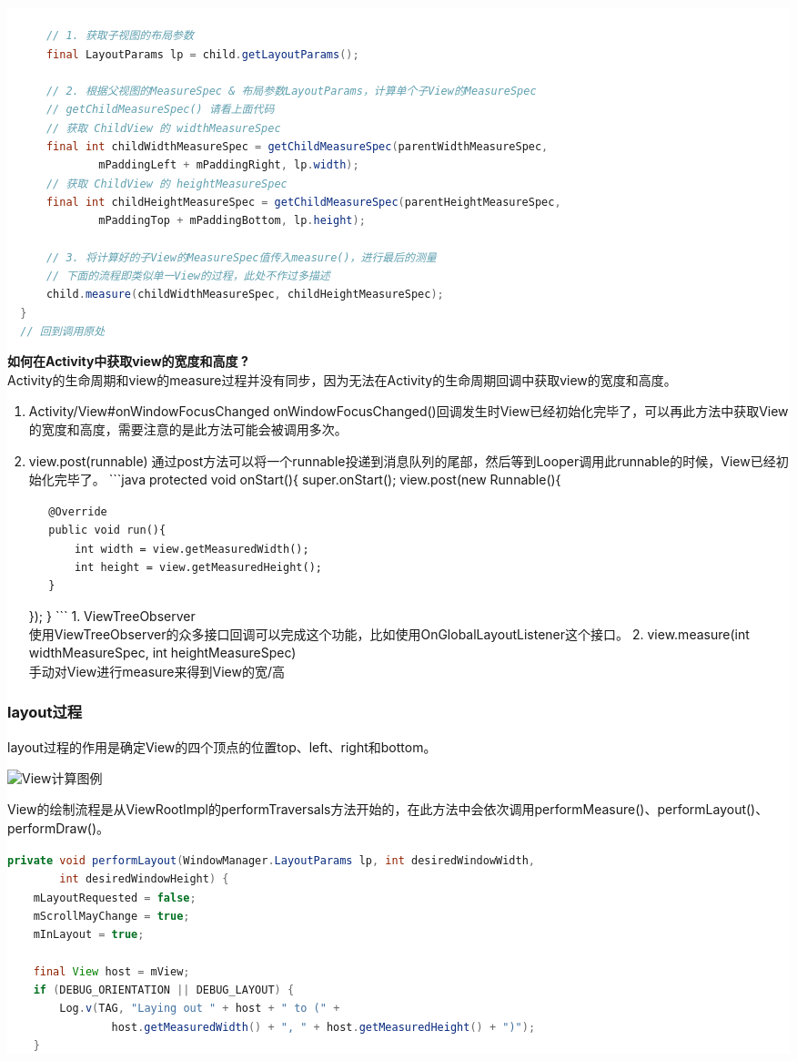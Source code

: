   ```java

        // 1. 获取子视图的布局参数
        final LayoutParams lp = child.getLayoutParams();

        // 2. 根据父视图的MeasureSpec & 布局参数LayoutParams，计算单个子View的MeasureSpec
        // getChildMeasureSpec() 请看上面代码
        // 获取 ChildView 的 widthMeasureSpec
        final int childWidthMeasureSpec = getChildMeasureSpec(parentWidthMeasureSpec,
                mPaddingLeft + mPaddingRight, lp.width);
        // 获取 ChildView 的 heightMeasureSpec
        final int childHeightMeasureSpec = getChildMeasureSpec(parentHeightMeasureSpec,
                mPaddingTop + mPaddingBottom, lp.height);

        // 3. 将计算好的子View的MeasureSpec值传入measure()，进行最后的测量
        // 下面的流程即类似单一View的过程，此处不作过多描述
        child.measure(childWidthMeasureSpec, childHeightMeasureSpec);
    }
    // 回到调用原处

  ```


  **如何在Activity中获取view的宽度和高度 ?**  
  Activity的生命周期和view的measure过程并没有同步，因为无法在Activity的生命周期回调中获取view的宽度和高度。  
  1. Activity/View#onWindowFocusChanged
    onWindowFocusChanged()回调发生时View已经初始化完毕了，可以再此方法中获取View的宽度和高度，需要注意的是此方法可能会被调用多次。
  2. view.post(runnable)
    通过post方法可以将一个runnable投递到消息队列的尾部，然后等到Looper调用此runnable的时候，View已经初始化完毕了。
    ```java
    protected void onStart(){
        super.onStart();
        view.post(new Runnable(){

            @Override
            public void run(){
                int width = view.getMeasuredWidth();
                int height = view.getMeasuredHeight();
            }
        });
    }
    ```
    1. ViewTreeObserver  
        使用ViewTreeObserver的众多接口回调可以完成这个功能，比如使用OnGlobalLayoutListener这个接口。
    2. view.measure(int widthMeasureSpec, int heightMeasureSpec)  
    手动对View进行measure来得到View的宽/高     

### **layout过程**
layout过程的作用是确定View的四个顶点的位置top、left、right和bottom。

![View计算图例](image/View计算图例.png)  

View的绘制流程是从ViewRootImpl的performTraversals方法开始的，在此方法中会依次调用performMeasure()、performLayout()、performDraw()。
``` java
private void performLayout(WindowManager.LayoutParams lp, int desiredWindowWidth,
        int desiredWindowHeight) {
    mLayoutRequested = false;
    mScrollMayChange = true;
    mInLayout = true;

    final View host = mView;
    if (DEBUG_ORIENTATION || DEBUG_LAYOUT) {
        Log.v(TAG, "Laying out " + host + " to (" +
                host.getMeasuredWidth() + ", " + host.getMeasuredHeight() + ")");
    }
```